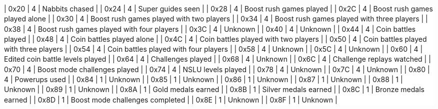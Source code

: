 | 0x20 | 4 | Nabbits chased |
| 0x24 | 4 | Super guides seen |
| 0x28 | 4 | Boost rush games played |
| 0x2C | 4 | Boost rush games played alone |
| 0x30 | 4 | Boost rush games played with two players |
| 0x34 | 4 | Boost rush games played with three players |
| 0x38 | 4 | Boost rush games played with four players |
| 0x3C | 4 | Unknown |
| 0x40 | 4 | Unknown |
| 0x44 | 4 | Coin battles played |
| 0x48 | 4 | Coin battles played alone |
| 0x4C | 4 | Coin battles played with two players |
| 0x50 | 4 | Coin battles played with three players |
| 0x54 | 4 | Coin battles played with four players |
| 0x58 | 4 | Unknown |
| 0x5C | 4 | Unknown |
| 0x60 | 4 | Edited coin battle levels played |
| 0x64 | 4 | Challenges played |
| 0x68 | 4 | Unknown |
| 0x6C | 4 | Challenge replays watched |
| 0x70 | 4 | Boost mode challenges played |
| 0x74 | 4 | NSLU levels played |
| 0x78 | 4 | Unknown |
| 0x7C | 4 | Unknown |
| 0x80 | 4 | Powerups used |
| 0x84 | 1 | Unknown |
| 0x85 | 1 | Unknown |
| 0x86 | 1 | Unknown |
| 0x87 | 1 | Unknown |
| 0x88 | 1 | Unknown |
| 0x89 | 1 | Unknown |
| 0x8A | 1 | Gold medals earned |
| 0x8B | 1 | Silver medals earned |
| 0x8C | 1 | Bronze medals earned |
| 0x8D | 1 | Boost mode challenges completed |
| 0x8E | 1 | Unknown |
| 0x8F | 1 | Unknown |